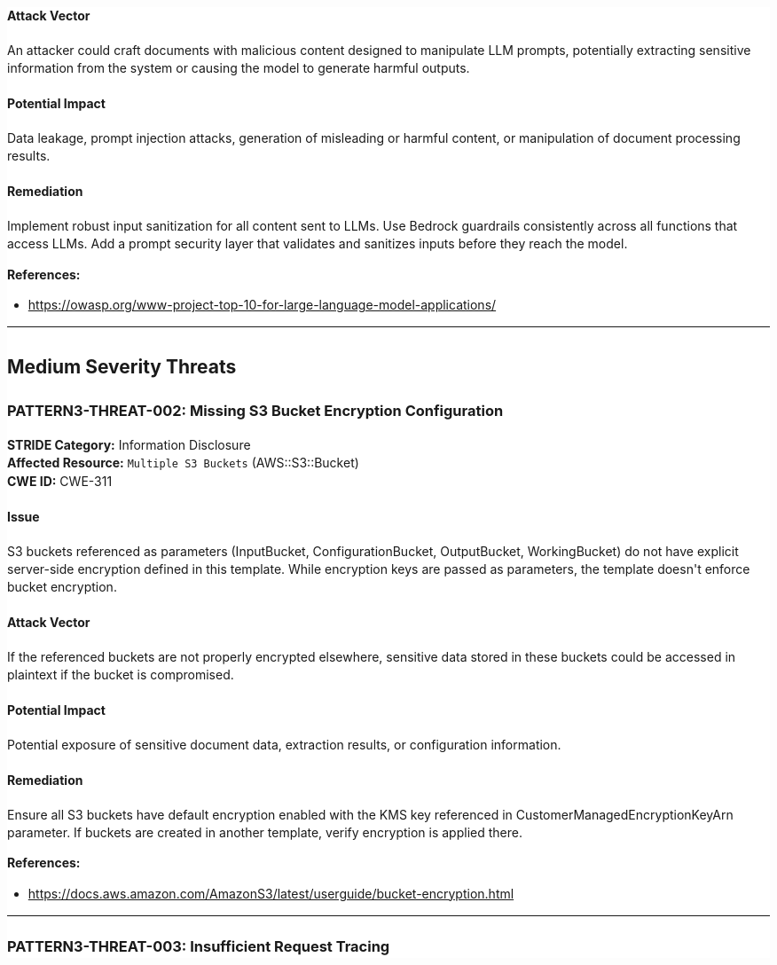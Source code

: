 #### Attack Vector
An attacker could craft documents with malicious content designed to manipulate LLM prompts, potentially extracting sensitive information from the system or causing the model to generate harmful outputs.

#### Potential Impact
Data leakage, prompt injection attacks, generation of misleading or harmful content, or manipulation of document processing results.

#### Remediation
Implement robust input sanitization for all content sent to LLMs. Use Bedrock guardrails consistently across all functions that access LLMs. Add a prompt security layer that validates and sanitizes inputs before they reach the model.

**References:**
- https://owasp.org/www-project-top-10-for-large-language-model-applications/

---

## Medium Severity Threats

### PATTERN3-THREAT-002: Missing S3 Bucket Encryption Configuration

**STRIDE Category:** Information Disclosure  
**Affected Resource:** `Multiple S3 Buckets` (AWS::S3::Bucket)  
**CWE ID:** CWE-311

#### Issue
S3 buckets referenced as parameters (InputBucket, ConfigurationBucket, OutputBucket, WorkingBucket) do not have explicit server-side encryption defined in this template. While encryption keys are passed as parameters, the template doesn't enforce bucket encryption.

#### Attack Vector
If the referenced buckets are not properly encrypted elsewhere, sensitive data stored in these buckets could be accessed in plaintext if the bucket is compromised.

#### Potential Impact
Potential exposure of sensitive document data, extraction results, or configuration information.

#### Remediation
Ensure all S3 buckets have default encryption enabled with the KMS key referenced in CustomerManagedEncryptionKeyArn parameter. If buckets are created in another template, verify encryption is applied there.

**References:**
- https://docs.aws.amazon.com/AmazonS3/latest/userguide/bucket-encryption.html

---

### PATTERN3-THREAT-003: Insufficient Request Tracing
